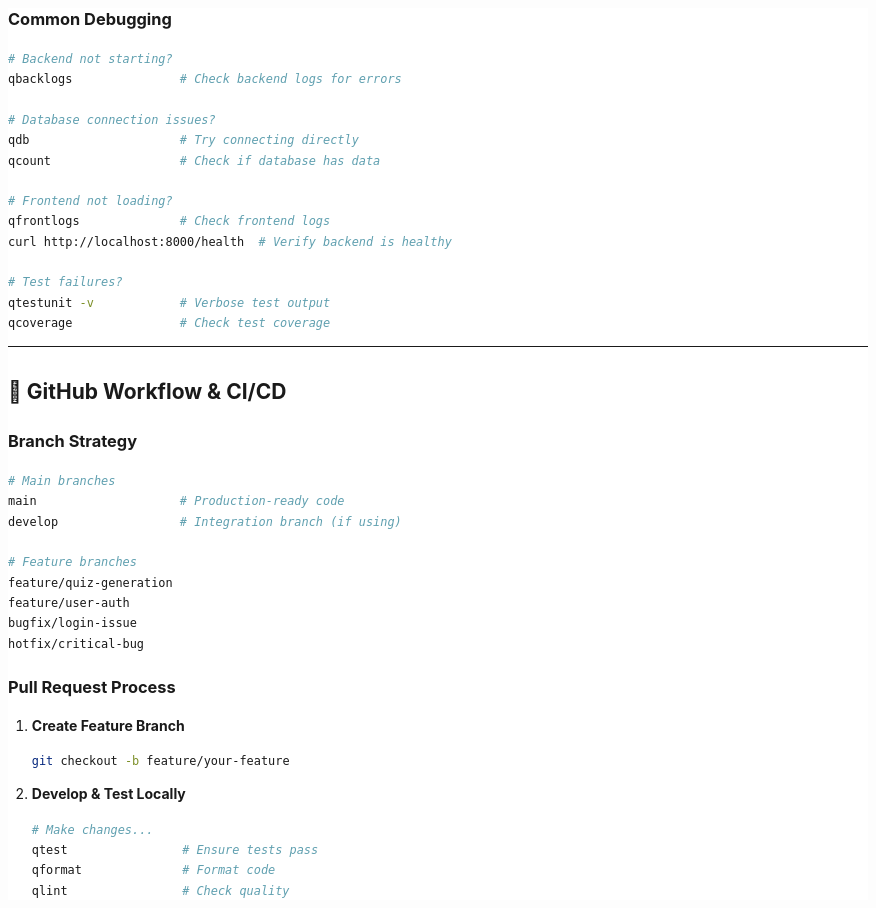 ### Common Debugging

```bash
# Backend not starting?
qbacklogs               # Check backend logs for errors

# Database connection issues?
qdb                     # Try connecting directly
qcount                  # Check if database has data

# Frontend not loading?
qfrontlogs              # Check frontend logs
curl http://localhost:8000/health  # Verify backend is healthy

# Test failures?
qtestunit -v            # Verbose test output
qcoverage               # Check test coverage
```

---

## 🚀 GitHub Workflow & CI/CD

### Branch Strategy

```bash
# Main branches
main                    # Production-ready code
develop                 # Integration branch (if using)

# Feature branches
feature/quiz-generation
feature/user-auth
bugfix/login-issue
hotfix/critical-bug
```

### Pull Request Process

1. **Create Feature Branch**

   ```bash
   git checkout -b feature/your-feature
   ```

2. **Develop & Test Locally**

   ```bash
   # Make changes...
   qtest                # Ensure tests pass
   qformat              # Format code
   qlint                # Check quality
   ```
